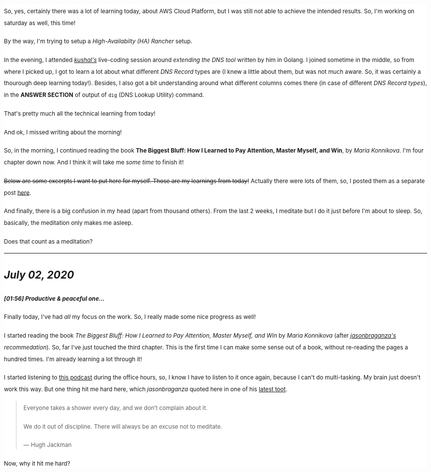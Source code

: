 <sub>So, yes, certainly there was a lot of learning today, about AWS Cloud Platform, but I was still not able to achieve the intended results. So, I'm working on saturday as well, this time!</sub>

<sub>By the way, I'm trying to setup a *High-Availabilty (HA) Rancher* setup.</sub>

<sub>In the evening, I attended *[kushal's](kushaldas.in)* live-coding session around *extending the DNS tool* written by him in Golang. I joined sometime in the middle, so from where I picked up, I got to learn a lot about what different *DNS Record* types are (I knew a little about them, but was not much aware. So, it was certainly a thourough deep learning today!). Besides, I also got a bit understanding around what different columns comes there (in case of different *DNS Record types*), in the **ANSWER SECTION** of output of `dig` (DNS Lookup Utility) command.</sub>

<sub>That's pretty much all the technical learning from today!</sub>

<sub>And ok, I missed writing about the morning!</sub>

<sub>So, in the morning, I continued reading the book **The Biggest Bluff: How I Learned to Pay Attention, Master Myself, and Win**, by *Maria Konnikova*. I'm four chapter down now. And I think it will take me *some time* to finish it!</sub>

<sub><strike>Below are some excerpts I want to put here for myself. Those are my learnings from today!</strike> Actually there were lots of them, so, I posted them as a separate post [here](https://priyankasaggu11929.github.io/writing/2020/07/04/book-notes.html).</sub>

<sub>And finally, there is a big confusion in my head (apart from thousand others). From the last 2 weeks, I meditate but I do it just before I'm about to sleep. So, basically, the meditation only makes me asleep.</sub> 

<sub>Does that count as a meditation?</sub>

---

## *July 02, 2020*

<sub>***[01:56] Productive & peaceful one...***</sub>

<sub>Finally today, I've had *all* my focus on the work. So, I really made some nice progress as well!</sub>

<sub>I started reading the book *The Biggest Bluff: How I Learned to Pay Attention, Master Myself, and Win* by *Maria Konnikova* (after *[jasonbraganza's](https://mjbraganza.com/) recommedation*). So, far I've just touched the third chapter. This is the first time I can make some sense out of a book, without re-reading the pages a hundred times. I'm already learning a lot through it!</sub>

<sub>I started listening to [this podcast](https://tim.blog/2020/06/26/hugh-jackman/) during the office hours, so, I know I have to listen to it once again, because I can't do multi-tasking. My brain just doesn't work this way. But one thing hit me hard here, which *jasonbraganza* quoted here in one of his [latest toot](https://toots.dgplug.org/web/statuses/104442859880017003).</sub>

><sub>Everyone takes a shower every day, and we don’t complain about it.</sub>
>
><sub>We do it out of discipline.</sub>
><sub>There will always be an excuse not to meditate.</sub>
>
><sub>— Hugh Jackman</sub>

<sub>Now, why it hit me hard?</sub> 
